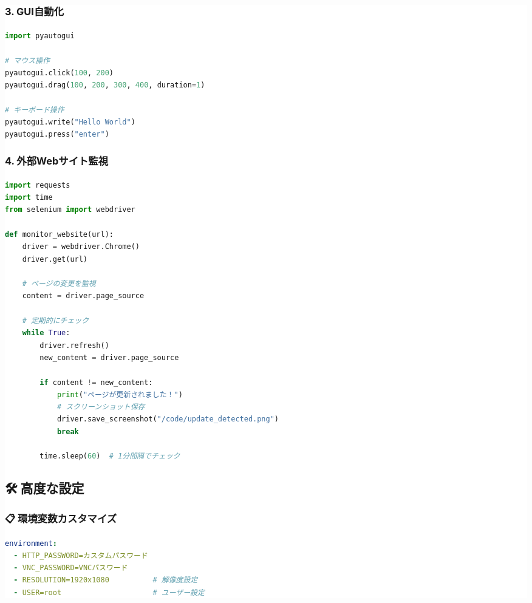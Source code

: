 ### 3. **GUI自動化**
```python
import pyautogui

# マウス操作
pyautogui.click(100, 200)
pyautogui.drag(100, 200, 300, 400, duration=1)

# キーボード操作
pyautogui.write("Hello World")
pyautogui.press("enter")
```

### 4. **外部Webサイト監視**
```python
import requests
import time
from selenium import webdriver

def monitor_website(url):
    driver = webdriver.Chrome()
    driver.get(url)
    
    # ページの変更を監視
    content = driver.page_source
    
    # 定期的にチェック
    while True:
        driver.refresh()
        new_content = driver.page_source
        
        if content != new_content:
            print("ページが更新されました！")
            # スクリーンショット保存
            driver.save_screenshot("/code/update_detected.png")
            break
            
        time.sleep(60)  # 1分間隔でチェック
```

## 🛠️ **高度な設定**

### 📋 **環境変数カスタマイズ**
```yaml
environment:
  - HTTP_PASSWORD=カスタムパスワード
  - VNC_PASSWORD=VNCパスワード
  - RESOLUTION=1920x1080          # 解像度設定
  - USER=root                     # ユーザー設定
```
